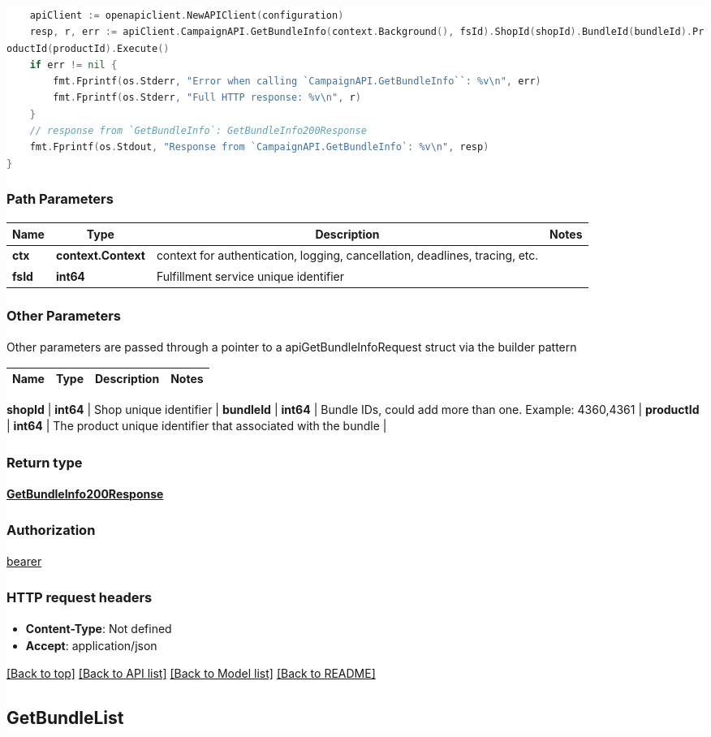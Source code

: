 ```go
    apiClient := openapiclient.NewAPIClient(configuration)
    resp, r, err := apiClient.CampaignAPI.GetBundleInfo(context.Background(), fsId).ShopId(shopId).BundleId(bundleId).ProductId(productId).Execute()
    if err != nil {
        fmt.Fprintf(os.Stderr, "Error when calling `CampaignAPI.GetBundleInfo``: %v\n", err)
        fmt.Fprintf(os.Stderr, "Full HTTP response: %v\n", r)
    }
    // response from `GetBundleInfo`: GetBundleInfo200Response
    fmt.Fprintf(os.Stdout, "Response from `CampaignAPI.GetBundleInfo`: %v\n", resp)
}
```

### Path Parameters


Name | Type | Description  | Notes
------------- | ------------- | ------------- | -------------
**ctx** | **context.Context** | context for authentication, logging, cancellation, deadlines, tracing, etc.
**fsId** | **int64** | Fulfillment service unique identifier | 

### Other Parameters

Other parameters are passed through a pointer to a apiGetBundleInfoRequest struct via the builder pattern


Name | Type | Description  | Notes
------------- | ------------- | ------------- | -------------

 **shopId** | **int64** | Shop unique identifier | 
 **bundleId** | **int64** | Bundle IDs, could add more than one. Example: 4360,4361  | 
 **productId** | **int64** | The product unique identifier that associated with the bundle | 

### Return type

[**GetBundleInfo200Response**](GetBundleInfo200Response.md)

### Authorization

[bearer](../README.md#bearer)

### HTTP request headers

- **Content-Type**: Not defined
- **Accept**: application/json

[[Back to top]](#) [[Back to API list]](../README.md#documentation-for-api-endpoints)
[[Back to Model list]](../README.md#documentation-for-models)
[[Back to README]](../README.md)


## GetBundleList
